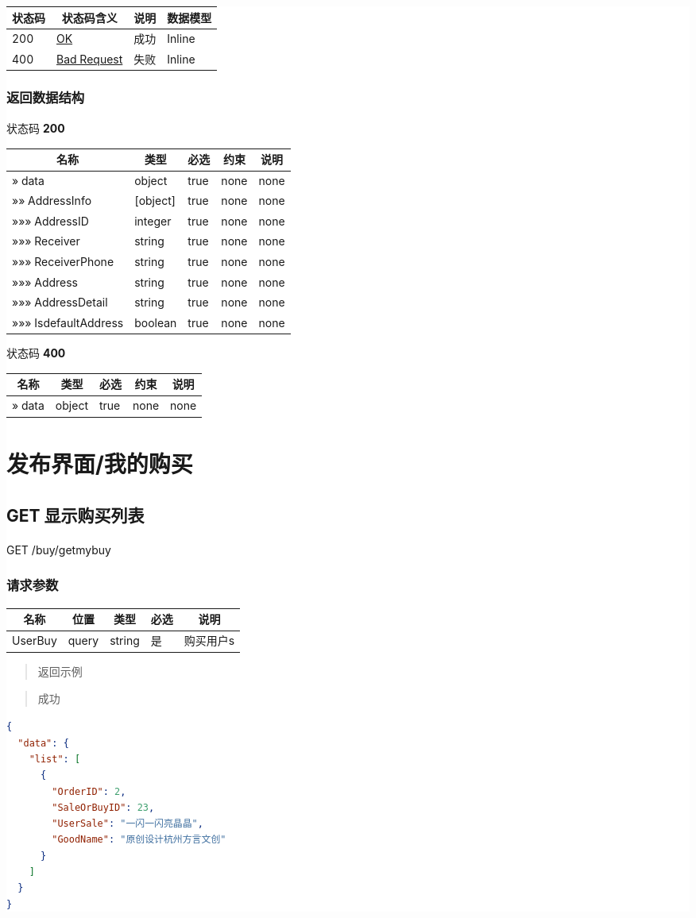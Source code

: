 |状态码|状态码含义|说明|数据模型|
|---|---|---|---|
|200|[OK](https://tools.ietf.org/html/rfc7231#section-6.3.1)|成功|Inline|
|400|[Bad Request](https://tools.ietf.org/html/rfc7231#section-6.5.1)|失败|Inline|

### 返回数据结构

状态码 **200**

|名称|类型|必选|约束|说明|
|---|---|---|---|---|
|» data|object|true|none|none|
|»» AddressInfo|[object]|true|none|none|
|»»» AddressID|integer|true|none|none|
|»»» Receiver|string|true|none|none|
|»»» ReceiverPhone|string|true|none|none|
|»»» Address|string|true|none|none|
|»»» AddressDetail|string|true|none|none|
|»»» IsdefaultAddress|boolean|true|none|none|

状态码 **400**

|名称|类型|必选|约束|说明|
|---|---|---|---|---|
|» data|object|true|none|none|

# 发布界面/我的购买

## GET 显示购买列表

GET /buy/getmybuy

### 请求参数

|名称|位置|类型|必选|说明|
|---|---|---|---|---|
|UserBuy|query|string| 是 |购买用户s|

> 返回示例

> 成功

```json
{
  "data": {
    "list": [
      {
        "OrderID": 2,
        "SaleOrBuyID": 23,
        "UserSale": "一闪一闪亮晶晶",
        "GoodName": "原创设计杭州方言文创"
      }
    ]
  }
}
```
